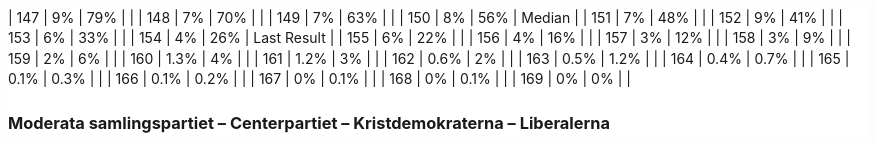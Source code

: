 | 147 | 9% | 79% |  |
| 148 | 7% | 70% |  |
| 149 | 7% | 63% |  |
| 150 | 8% | 56% | Median |
| 151 | 7% | 48% |  |
| 152 | 9% | 41% |  |
| 153 | 6% | 33% |  |
| 154 | 4% | 26% | Last Result |
| 155 | 6% | 22% |  |
| 156 | 4% | 16% |  |
| 157 | 3% | 12% |  |
| 158 | 3% | 9% |  |
| 159 | 2% | 6% |  |
| 160 | 1.3% | 4% |  |
| 161 | 1.2% | 3% |  |
| 162 | 0.6% | 2% |  |
| 163 | 0.5% | 1.2% |  |
| 164 | 0.4% | 0.7% |  |
| 165 | 0.1% | 0.3% |  |
| 166 | 0.1% | 0.2% |  |
| 167 | 0% | 0.1% |  |
| 168 | 0% | 0.1% |  |
| 169 | 0% | 0% |  |

### Moderata samlingspartiet – Centerpartiet – Kristdemokraterna – Liberalerna
